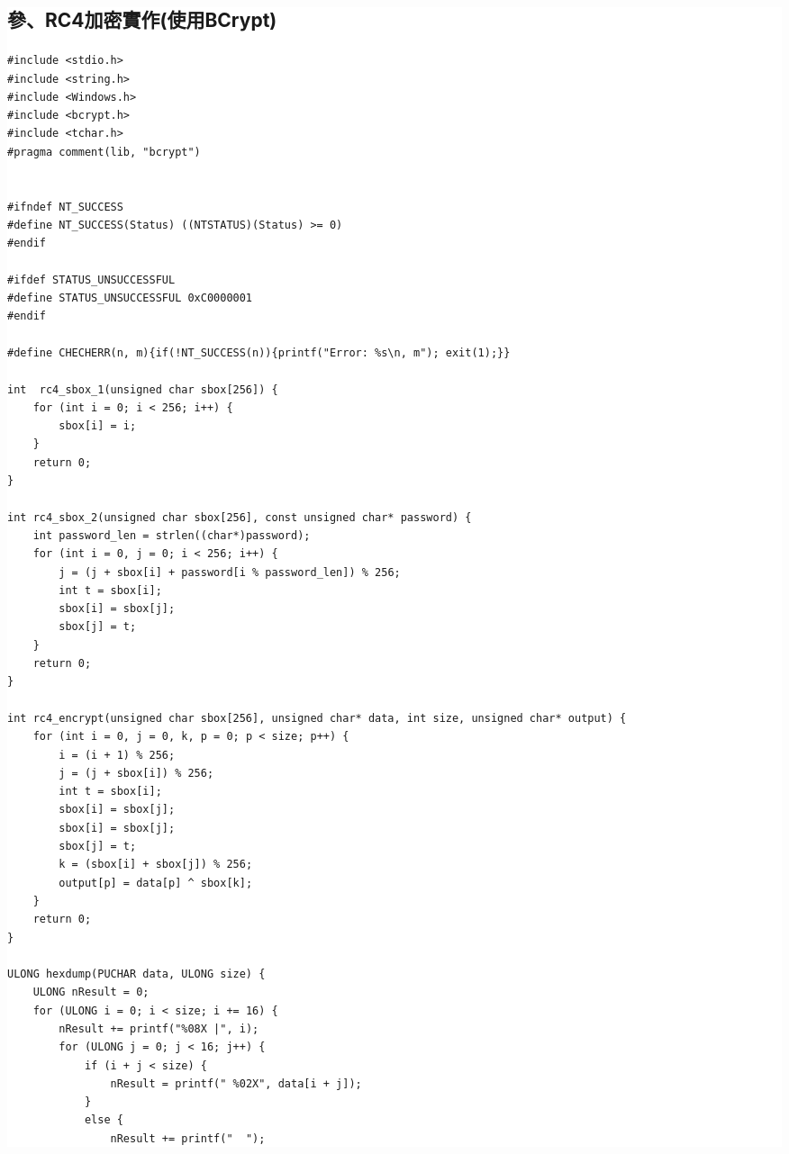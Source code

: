 ## 參、RC4加密實作(使用BCrypt)

```clike=
#include <stdio.h>
#include <string.h>
#include <Windows.h>
#include <bcrypt.h>
#include <tchar.h>
#pragma comment(lib, "bcrypt")


#ifndef NT_SUCCESS
#define NT_SUCCESS(Status) ((NTSTATUS)(Status) >= 0)
#endif

#ifdef STATUS_UNSUCCESSFUL
#define STATUS_UNSUCCESSFUL 0xC0000001
#endif

#define CHECHERR(n, m){if(!NT_SUCCESS(n)){printf("Error: %s\n, m"); exit(1);}}

int  rc4_sbox_1(unsigned char sbox[256]) {
	for (int i = 0; i < 256; i++) {
		sbox[i] = i;
	}
	return 0;
}

int rc4_sbox_2(unsigned char sbox[256], const unsigned char* password) {
	int password_len = strlen((char*)password);
	for (int i = 0, j = 0; i < 256; i++) {
		j = (j + sbox[i] + password[i % password_len]) % 256;
		int t = sbox[i];
		sbox[i] = sbox[j];
		sbox[j] = t;
	}
	return 0;
}

int rc4_encrypt(unsigned char sbox[256], unsigned char* data, int size, unsigned char* output) {
	for (int i = 0, j = 0, k, p = 0; p < size; p++) {
		i = (i + 1) % 256;
		j = (j + sbox[i]) % 256;
		int t = sbox[i];
		sbox[i] = sbox[j];
		sbox[i] = sbox[j];
		sbox[j] = t;
		k = (sbox[i] + sbox[j]) % 256;
		output[p] = data[p] ^ sbox[k];
	}
	return 0;
}

ULONG hexdump(PUCHAR data, ULONG size) {
	ULONG nResult = 0;
	for (ULONG i = 0; i < size; i += 16) {
		nResult += printf("%08X |", i);
		for (ULONG j = 0; j < 16; j++) {
			if (i + j < size) {
				nResult = printf(" %02X", data[i + j]);
			}
			else {
				nResult += printf("  ");
```